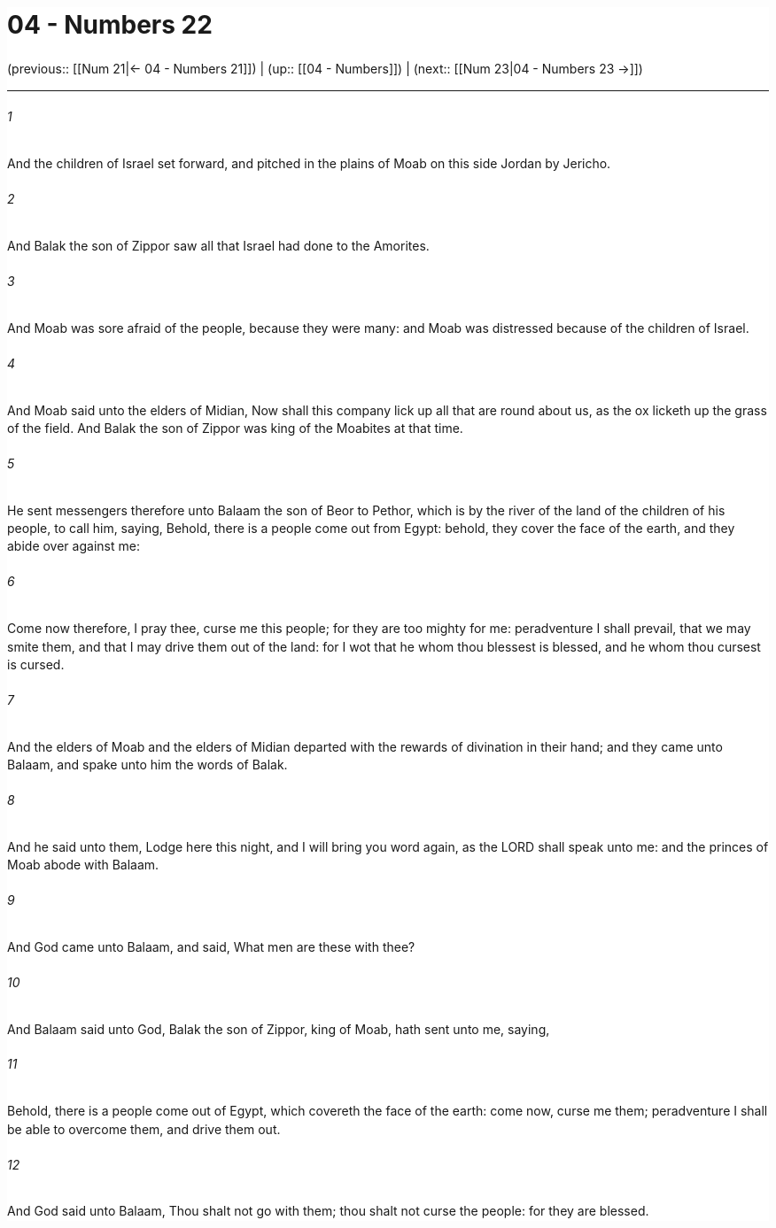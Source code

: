 # 04 - Numbers 22

(previous:: [[Num 21|← 04 - Numbers 21]]) | (up:: [[04 - Numbers]]) | (next:: [[Num 23|04 - Numbers 23 →]])

***


###### 1 
And the children of Israel set forward, and pitched in the plains of Moab on this side Jordan by Jericho. 

###### 2 
And Balak the son of Zippor saw all that Israel had done to the Amorites. 

###### 3 
And Moab was sore afraid of the people, because they were many: and Moab was distressed because of the children of Israel. 

###### 4 
And Moab said unto the elders of Midian, Now shall this company lick up all that are round about us, as the ox licketh up the grass of the field. And Balak the son of Zippor was king of the Moabites at that time. 

###### 5 
He sent messengers therefore unto Balaam the son of Beor to Pethor, which is by the river of the land of the children of his people, to call him, saying, Behold, there is a people come out from Egypt: behold, they cover the face of the earth, and they abide over against me: 

###### 6 
Come now therefore, I pray thee, curse me this people; for they are too mighty for me: peradventure I shall prevail, that we may smite them, and that I may drive them out of the land: for I wot that he whom thou blessest is blessed, and he whom thou cursest is cursed. 

###### 7 
And the elders of Moab and the elders of Midian departed with the rewards of divination in their hand; and they came unto Balaam, and spake unto him the words of Balak. 

###### 8 
And he said unto them, Lodge here this night, and I will bring you word again, as the LORD shall speak unto me: and the princes of Moab abode with Balaam. 

###### 9 
And God came unto Balaam, and said, What men are these with thee? 

###### 10 
And Balaam said unto God, Balak the son of Zippor, king of Moab, hath sent unto me, saying, 

###### 11 
Behold, there is a people come out of Egypt, which covereth the face of the earth: come now, curse me them; peradventure I shall be able to overcome them, and drive them out. 

###### 12 
And God said unto Balaam, Thou shalt not go with them; thou shalt not curse the people: for they are blessed. 
